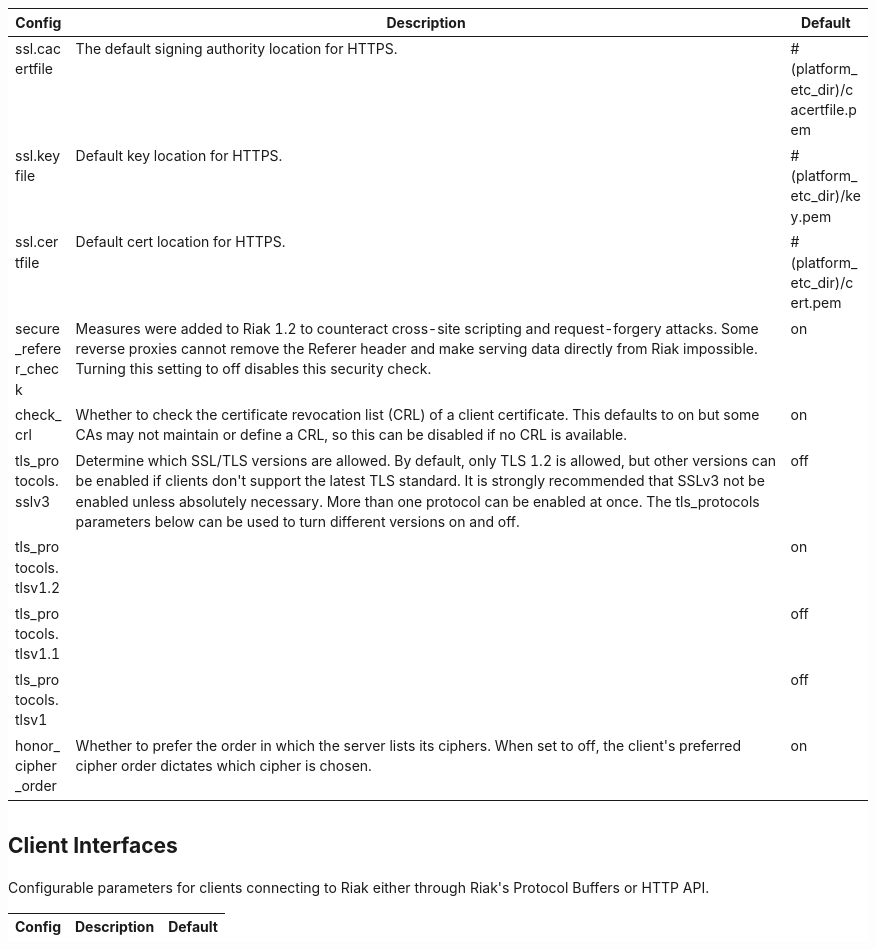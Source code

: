 | Config                | Description                                                                                                                                                                                                                                                                                                                                                                                   | Default                            |
|-----------------------|-----------------------------------------------------------------------------------------------------------------------------------------------------------------------------------------------------------------------------------------------------------------------------------------------------------------------------------------------------------------------------------------------|------------------------------------|
| ssl.cacertfile        | The default signing authority location for HTTPS.                                                                                                                                                                                                                                                                                                                                             | #(platform_etc_dir)/cacertfile.pem |
| ssl.keyfile           | Default key location for HTTPS.                                                                                                                                                                                                                                                                                                                                                               | #(platform_etc_dir)/key.pem        |
| ssl.certfile          | Default cert location for HTTPS.                                                                                                                                                                                                                                                                                                                                                              | #(platform_etc_dir)/cert.pem       |
| secure_referer_check  | Measures were added to Riak 1.2 to counteract cross-site scripting and request-forgery attacks. Some reverse proxies cannot remove the Referer header and make serving data directly from Riak impossible. Turning this setting to off disables this security check.                                                                                                                          | on                                 |
| check_crl             | Whether to check the certificate revocation list (CRL) of a client certificate. This defaults to on but some CAs may not maintain or define a CRL, so this can be disabled if no CRL is available.                                                                                                                                                                                            | on                                 |
| tls_protocols.sslv3   | Determine which SSL/TLS versions are allowed. By default, only TLS 1.2 is allowed, but other versions can be enabled if clients don't support the latest TLS standard. It is strongly recommended that SSLv3 not be enabled unless absolutely necessary. More than one protocol can be enabled at once. The tls_protocols parameters below can be used to turn different versions on and off. | off                                |
| tls_protocols.tlsv1.2 || on                                                                                                                                                                                                                                                                                                                                                                                            |
| tls_protocols.tlsv1.1 || off                                                                                                                                                                                                                                                                                                                                                                                           |
| tls_protocols.tlsv1   || off                                                                                                                                                                                                                                                                                                                                                                                           |
| honor_cipher_order    | Whether to prefer the order in which the server lists its ciphers. When set to off, the client's preferred cipher order dictates which cipher is chosen.                                                                                                                                                                                                                                      | on                                 |

## Client Interfaces

Configurable parameters for clients connecting to Riak either through
Riak's Protocol Buffers or HTTP API.

| Config                  | Description                                                                                                                                                                                                                      | Default            |
|-------------------------|----------------------------------------------------------------------------------------------------------------------------------------------------------------------------------------------------------------------------------|--------------------|